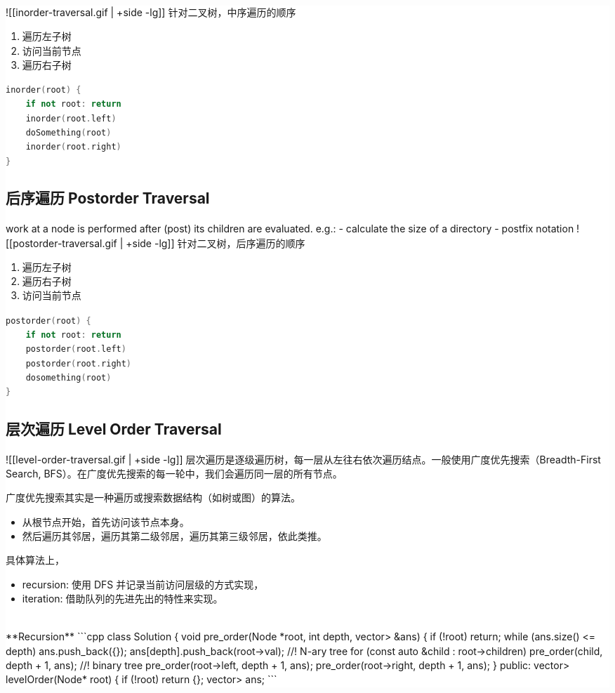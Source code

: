 ![[inorder-traversal.gif | +side -lg]]
针对二叉树，中序遍历的顺序
1.  遍历左子树
2.  访问当前节点
3.  遍历右子树
```cpp
inorder(root) {  
	if not root: return  
	inorder(root.left)  
	doSomething(root)  
	inorder(root.right)  
}
```

## 后序遍历 Postorder Traversal
work at a node is performed after (post) its children are evaluated. e.g.:
	- calculate the size of a directory
	- postfix notation
![[postorder-traversal.gif | +side -lg]]
针对二叉树，后序遍历的顺序
1.  遍历左子树
2.  遍历右子树
3.  访问当前节点
```cpp
postorder(root) {  
	if not root: return  
	postorder(root.left)  
	postorder(root.right)  
	dosomething(root)
}
```

## 层次遍历 Level Order Traversal
![[level-order-traversal.gif | +side -lg]]
层次遍历是逐级遍历树，每一层从左往右依次遍历结点。一般使用广度优先搜索（Breadth-First Search, BFS）。在广度优先搜索的每一轮中，我们会遍历同一层的所有节点。

广度优先搜索其实是一种遍历或搜索数据结构（如树或图）的算法。
- 从根节点开始，首先访问该节点本身。
- 然后遍历其邻居，遍历其第二级邻居，遍历其第三级邻居，依此类推。

具体算法上，
- recursion: 使用 DFS 并记录当前访问层级的方式实现，
- iteration: 借助队列的先进先出的特性来实现。
<br>
**Recursion**
```cpp
class Solution {
    void pre_order(Node *root, int depth, vector<vector<int>> &ans) {
        if (!root) return;
        while (ans.size() <= depth) ans.push_back({});
        ans[depth].push_back(root->val);
		//! N-ary tree
        for (const auto &child : root->children)
            pre_order(child, depth + 1, ans);
		//! binary tree
		pre_order(root->left, depth + 1, ans);
		pre_order(root->right, depth + 1, ans);
    }
public:
    vector<vector<int>> levelOrder(Node* root) {
        if (!root) return {};
        vector<vector<int>> ans;
```